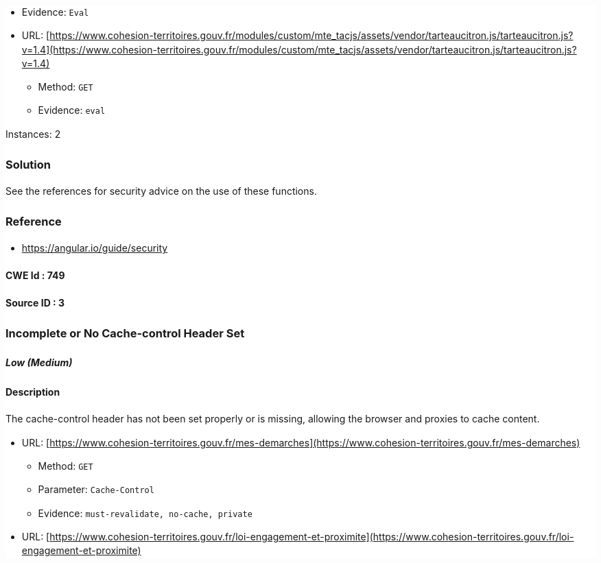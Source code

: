   
  * Evidence: `Eval`
  
  
  
  
* URL: [https://www.cohesion-territoires.gouv.fr/modules/custom/mte_tacjs/assets/vendor/tarteaucitron.js/tarteaucitron.js?v=1.4](https://www.cohesion-territoires.gouv.fr/modules/custom/mte_tacjs/assets/vendor/tarteaucitron.js/tarteaucitron.js?v=1.4)
  
  
  * Method: `GET`
  
  
  * Evidence: `eval`
  
  
  
  
Instances: 2
  
### Solution
<p>See the references for security advice on the use of these functions.</p>
  
### Reference
* https://angular.io/guide/security

  
#### CWE Id : 749
  
#### Source ID : 3

  
  
  
  
### Incomplete or No Cache-control Header Set
##### Low (Medium)
  
  
  
  
#### Description
<p>The cache-control header has not been set properly or is missing, allowing the browser and proxies to cache content.</p>
  
  
  
* URL: [https://www.cohesion-territoires.gouv.fr/mes-demarches](https://www.cohesion-territoires.gouv.fr/mes-demarches)
  
  
  * Method: `GET`
  
  
  * Parameter: `Cache-Control`
  
  
  * Evidence: `must-revalidate, no-cache, private`
  
  
  
  
* URL: [https://www.cohesion-territoires.gouv.fr/loi-engagement-et-proximite](https://www.cohesion-territoires.gouv.fr/loi-engagement-et-proximite)
  